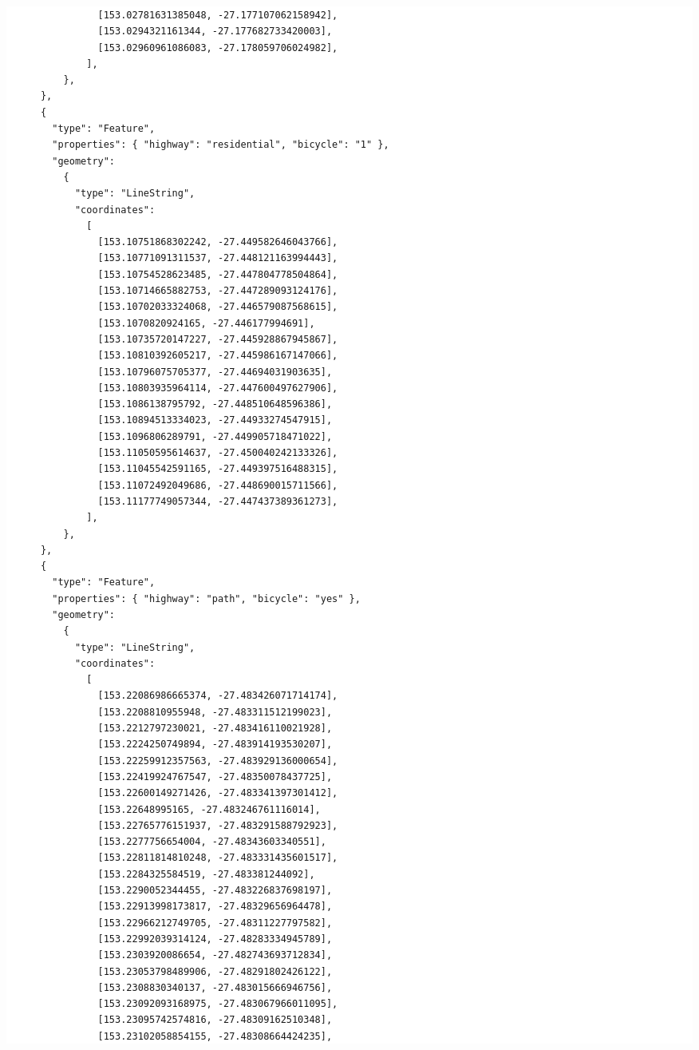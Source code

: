                     [153.02781631385048, -27.177107062158942],
                    [153.0294321161344, -27.177682733420003],
                    [153.02960961086083, -27.178059706024982],
                  ],
              },
          },
          {
            "type": "Feature",
            "properties": { "highway": "residential", "bicycle": "1" },
            "geometry":
              {
                "type": "LineString",
                "coordinates":
                  [
                    [153.10751868302242, -27.449582646043766],
                    [153.10771091311537, -27.448121163994443],
                    [153.10754528623485, -27.447804778504864],
                    [153.10714665882753, -27.447289093124176],
                    [153.10702033324068, -27.446579087568615],
                    [153.1070820924165, -27.446177994691],
                    [153.10735720147227, -27.445928867945867],
                    [153.10810392605217, -27.445986167147066],
                    [153.10796075705377, -27.44694031903635],
                    [153.10803935964114, -27.447600497627906],
                    [153.1086138795792, -27.448510648596386],
                    [153.10894513334023, -27.44933274547915],
                    [153.1096806289791, -27.449905718471022],
                    [153.11050595614637, -27.450040242133326],
                    [153.11045542591165, -27.449397516488315],
                    [153.11072492049686, -27.448690015711566],
                    [153.11177749057344, -27.447437389361273],
                  ],
              },
          },
          {
            "type": "Feature",
            "properties": { "highway": "path", "bicycle": "yes" },
            "geometry":
              {
                "type": "LineString",
                "coordinates":
                  [
                    [153.22086986665374, -27.483426071714174],
                    [153.2208810955948, -27.483311512199023],
                    [153.2212797230021, -27.483416110021928],
                    [153.2224250749894, -27.483914193530207],
                    [153.22259912357563, -27.483929136000654],
                    [153.22419924767547, -27.48350078437725],
                    [153.22600149271426, -27.483341397301412],
                    [153.22648995165, -27.483246761116014],
                    [153.22765776151937, -27.483291588792923],
                    [153.2277756654004, -27.48343603340551],
                    [153.22811814810248, -27.483331435601517],
                    [153.2284325584519, -27.483381244092],
                    [153.2290052344455, -27.483226837698197],
                    [153.22913998173817, -27.48329656964478],
                    [153.22966212749705, -27.48311227797582],
                    [153.22992039314124, -27.48283334945789],
                    [153.2303920086654, -27.482743693712834],
                    [153.23053798489906, -27.48291802426122],
                    [153.2308830340137, -27.483015666946756],
                    [153.23092093168975, -27.483067966011095],
                    [153.23095742574816, -27.48309162510348],
                    [153.23102058854155, -27.48308664424235],